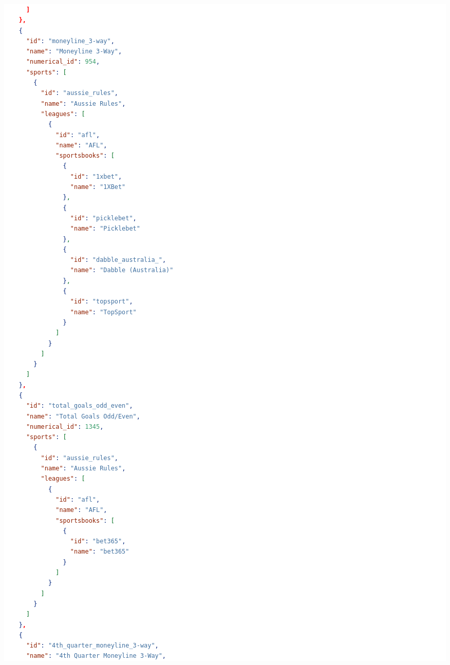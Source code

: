 ```json
      ]
    },
    {
      "id": "moneyline_3-way",
      "name": "Moneyline 3-Way",
      "numerical_id": 954,
      "sports": [
        {
          "id": "aussie_rules",
          "name": "Aussie Rules",
          "leagues": [
            {
              "id": "afl",
              "name": "AFL",
              "sportsbooks": [
                {
                  "id": "1xbet",
                  "name": "1XBet"
                },
                {
                  "id": "picklebet",
                  "name": "Picklebet"
                },
                {
                  "id": "dabble_australia_",
                  "name": "Dabble (Australia)"
                },
                {
                  "id": "topsport",
                  "name": "TopSport"
                }
              ]
            }
          ]
        }
      ]
    },
    {
      "id": "total_goals_odd_even",
      "name": "Total Goals Odd/Even",
      "numerical_id": 1345,
      "sports": [
        {
          "id": "aussie_rules",
          "name": "Aussie Rules",
          "leagues": [
            {
              "id": "afl",
              "name": "AFL",
              "sportsbooks": [
                {
                  "id": "bet365",
                  "name": "bet365"
                }
              ]
            }
          ]
        }
      ]
    },
    {
      "id": "4th_quarter_moneyline_3-way",
      "name": "4th Quarter Moneyline 3-Way",
```